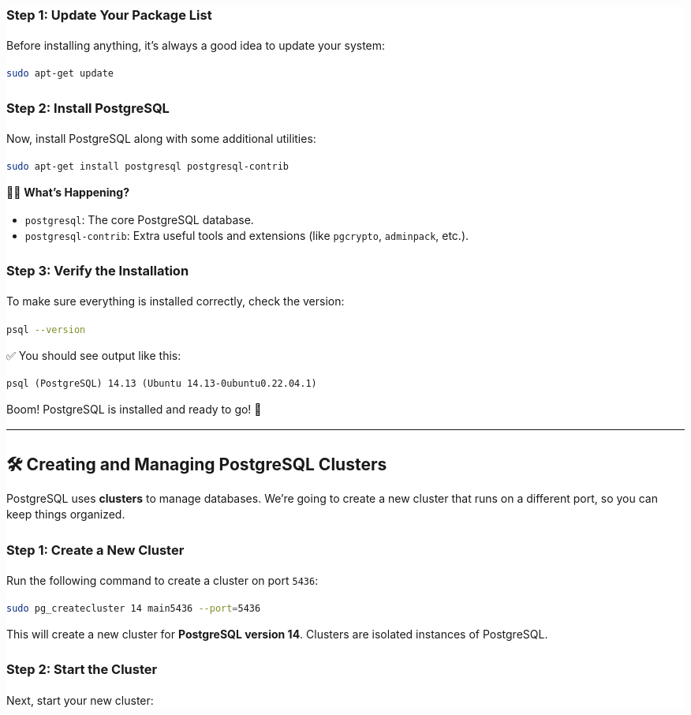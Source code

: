 ### Step 1: Update Your Package List

Before installing anything, it’s always a good idea to update your system:

```bash
sudo apt-get update
```

### Step 2: Install PostgreSQL

Now, install PostgreSQL along with some additional utilities:

```bash
sudo apt-get install postgresql postgresql-contrib
```

👨‍💻 **What’s Happening?**  
- `postgresql`: The core PostgreSQL database.
- `postgresql-contrib`: Extra useful tools and extensions (like `pgcrypto`, `adminpack`, etc.).

### Step 3: Verify the Installation

To make sure everything is installed correctly, check the version:

```bash
psql --version
```

✅ You should see output like this:

```
psql (PostgreSQL) 14.13 (Ubuntu 14.13-0ubuntu0.22.04.1)
```

Boom! PostgreSQL is installed and ready to go! 🎉

---

## 🛠️ **Creating and Managing PostgreSQL Clusters**

PostgreSQL uses **clusters** to manage databases. We’re going to create a new cluster that runs on a different port, so you can keep things organized.

### Step 1: Create a New Cluster

Run the following command to create a cluster on port `5436`:

```bash
sudo pg_createcluster 14 main5436 --port=5436
```

This will create a new cluster for **PostgreSQL version 14**. Clusters are isolated instances of PostgreSQL.

### Step 2: Start the Cluster

Next, start your new cluster:
